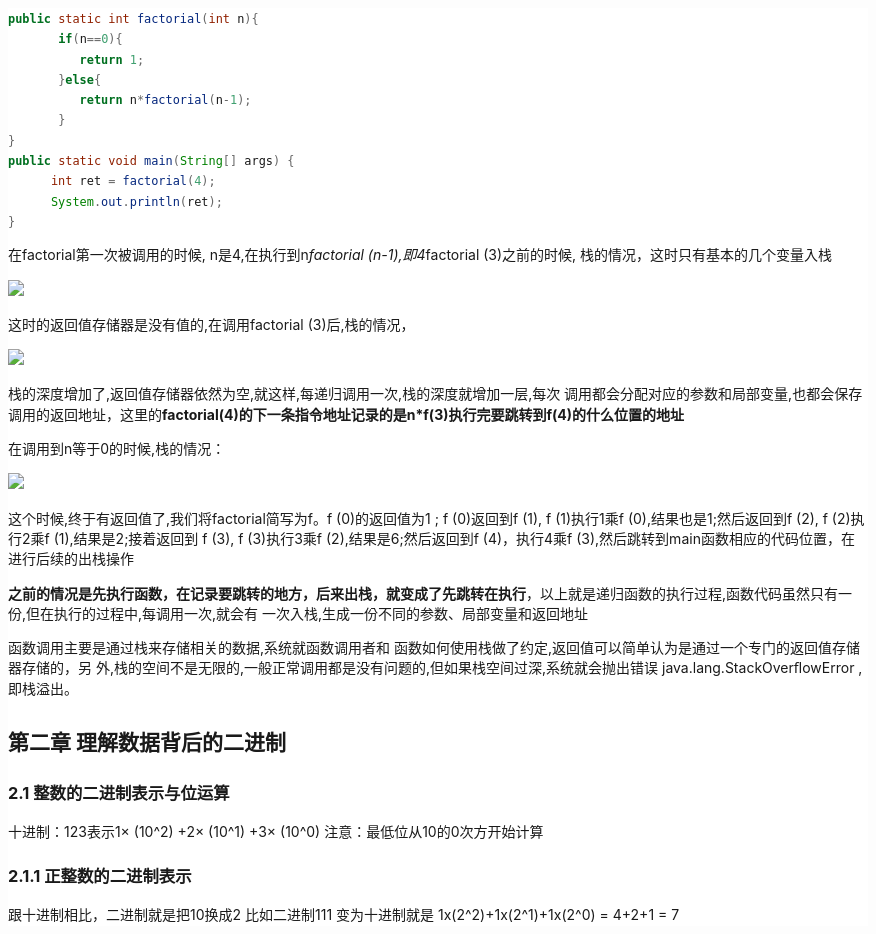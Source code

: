 ```java
public static int factorial(int n){
       if(n==0){
          return 1;
       }else{
          return n*factorial(n-1);
       }
}
public static void main(String[] args) {
      int ret = factorial(4);
      System.out.println(ret);
}
```

在factorial第一次被调用的时候, n是4,在执行到n*factorial (n-1),即4*factorial  (3)之前的时候, 栈的情况，这时只有基本的几个变量入栈

![](https://github.com/JOYBOY-777/ReadStudyNote/blob/main/javaimg/%E6%A0%881.4.png?raw=true)





这时的返回值存储器是没有值的,在调用factorial (3)后,栈的情况，

![](https://github.com/JOYBOY-777/ReadStudyNote/blob/main/javaimg/%E6%A0%881.5.png?raw=true)

栈的深度增加了,返回值存储器依然为空,就这样,每递归调用一次,栈的深度就增加一层,每次  调用都会分配对应的参数和局部变量,也都会保存调用的返回地址，这里的**factorial(4)的下一条指令地址记录的是n*f(3)执行完要跳转到f(4)的什么位置的地址** 





在调用到n等于0的时候,栈的情况：

![](https://github.com/JOYBOY-777/ReadStudyNote/blob/main/javaimg/1.6%E6%A0%88.png?raw=true)

这个时候,终于有返回值了,我们将factorial简写为f。f (0)的返回值为1 ; f (0)返回到f (1), f (1)执行1乘f (0),结果也是1;然后返回到f (2), f (2)执行2乘f (1),结果是2;接着返回到  f (3), f (3)执行3乘f (2),结果是6;然后返回到f (4)，执行4乘f (3),然后跳转到main函数相应的代码位置，在进行后续的出栈操作

**之前的情况是先执行函数，在记录要跳转的地方，后来出栈，就变成了先跳转在执行**，以上就是递归函数的执行过程,函数代码虽然只有一份,但在执行的过程中,每调用一次,就会有 一次入栈,生成一份不同的参数、局部变量和返回地址



函数调用主要是通过栈来存储相关的数据,系统就函数调用者和 函数如何使用栈做了约定,返回值可以简单认为是通过一个专门的返回值存储器存储的，另 外,栈的空间不是无限的,一般正常调用都是没有问题的,但如果栈空间过深,系统就会抛出错误   java.lang.StackOverﬂowError ,即栈溢出。



## 第二章 理解数据背后的二进制

### 2.1  整数的二进制表示与位运算

十进制：123表示1× (10^2) +2× (10^1) +3× (10^0) 注意：最低位从10的0次方开始计算

### 2.1.1 正整数的二进制表示

跟十进制相比，二进制就是把10换成2 比如二进制111 变为十进制就是 1x(2^2)+1x(2^1)+1x(2^0) = 4+2+1 = 7
